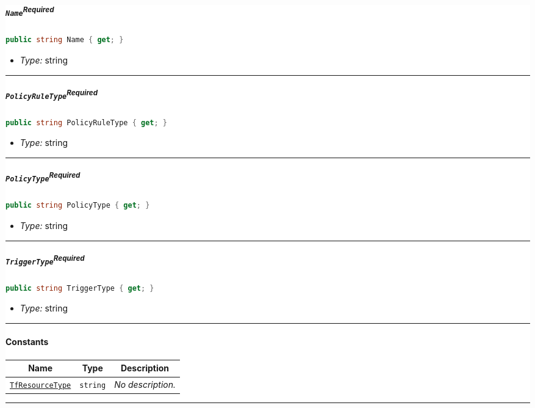##### `Name`<sup>Required</sup> <a name="Name" id="@cdktf/provider-opentelekomcloud.dataOpentelekomcloudRmsPolicyDefinitionsV1.DataOpentelekomcloudRmsPolicyDefinitionsV1.property.name"></a>

```csharp
public string Name { get; }
```

- *Type:* string

---

##### `PolicyRuleType`<sup>Required</sup> <a name="PolicyRuleType" id="@cdktf/provider-opentelekomcloud.dataOpentelekomcloudRmsPolicyDefinitionsV1.DataOpentelekomcloudRmsPolicyDefinitionsV1.property.policyRuleType"></a>

```csharp
public string PolicyRuleType { get; }
```

- *Type:* string

---

##### `PolicyType`<sup>Required</sup> <a name="PolicyType" id="@cdktf/provider-opentelekomcloud.dataOpentelekomcloudRmsPolicyDefinitionsV1.DataOpentelekomcloudRmsPolicyDefinitionsV1.property.policyType"></a>

```csharp
public string PolicyType { get; }
```

- *Type:* string

---

##### `TriggerType`<sup>Required</sup> <a name="TriggerType" id="@cdktf/provider-opentelekomcloud.dataOpentelekomcloudRmsPolicyDefinitionsV1.DataOpentelekomcloudRmsPolicyDefinitionsV1.property.triggerType"></a>

```csharp
public string TriggerType { get; }
```

- *Type:* string

---

#### Constants <a name="Constants" id="Constants"></a>

| **Name** | **Type** | **Description** |
| --- | --- | --- |
| <code><a href="#@cdktf/provider-opentelekomcloud.dataOpentelekomcloudRmsPolicyDefinitionsV1.DataOpentelekomcloudRmsPolicyDefinitionsV1.property.tfResourceType">TfResourceType</a></code> | <code>string</code> | *No description.* |

---